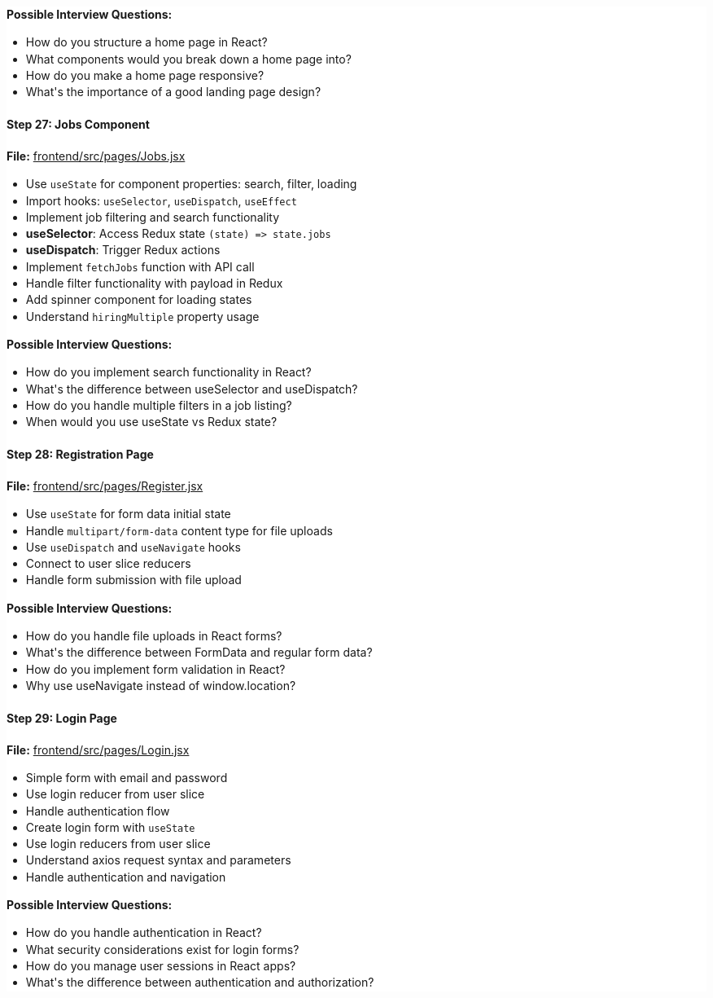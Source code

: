 **Possible Interview Questions:**
- How do you structure a home page in React?
- What components would you break down a home page into?
- How do you make a home page responsive?
- What's the importance of a good landing page design?

#### **Step 27: Jobs Component**
**File:** [frontend/src/pages/Jobs.jsx](frontend/src/pages/Jobs.jsx)
- Use `useState` for component properties: search, filter, loading
- Import hooks: `useSelector`, `useDispatch`, `useEffect`
- Implement job filtering and search functionality
- **useSelector**: Access Redux state `(state) => state.jobs`
- **useDispatch**: Trigger Redux actions
- Implement `fetchJobs` function with API call
- Handle filter functionality with payload in Redux
- Add spinner component for loading states
- Understand `hiringMultiple` property usage

**Possible Interview Questions:**
- How do you implement search functionality in React?
- What's the difference between useSelector and useDispatch?
- How do you handle multiple filters in a job listing?
- When would you use useState vs Redux state?

#### **Step 28: Registration Page**
**File:** [frontend/src/pages/Register.jsx](frontend/src/pages/Register.jsx)
- Use `useState` for form data initial state
- Handle `multipart/form-data` content type for file uploads
- Use `useDispatch` and `useNavigate` hooks
- Connect to user slice reducers
- Handle form submission with file upload

**Possible Interview Questions:**
- How do you handle file uploads in React forms?
- What's the difference between FormData and regular form data?
- How do you implement form validation in React?
- Why use useNavigate instead of window.location?

#### **Step 29: Login Page**
**File:** [frontend/src/pages/Login.jsx](frontend/src/pages/Login.jsx)
- Simple form with email and password
- Use login reducer from user slice
- Handle authentication flow
- Create login form with `useState`
- Use login reducers from user slice
- Understand axios request syntax and parameters
- Handle authentication and navigation

**Possible Interview Questions:**
- How do you handle authentication in React?
- What security considerations exist for login forms?
- How do you manage user sessions in React apps?
- What's the difference between authentication and authorization?
